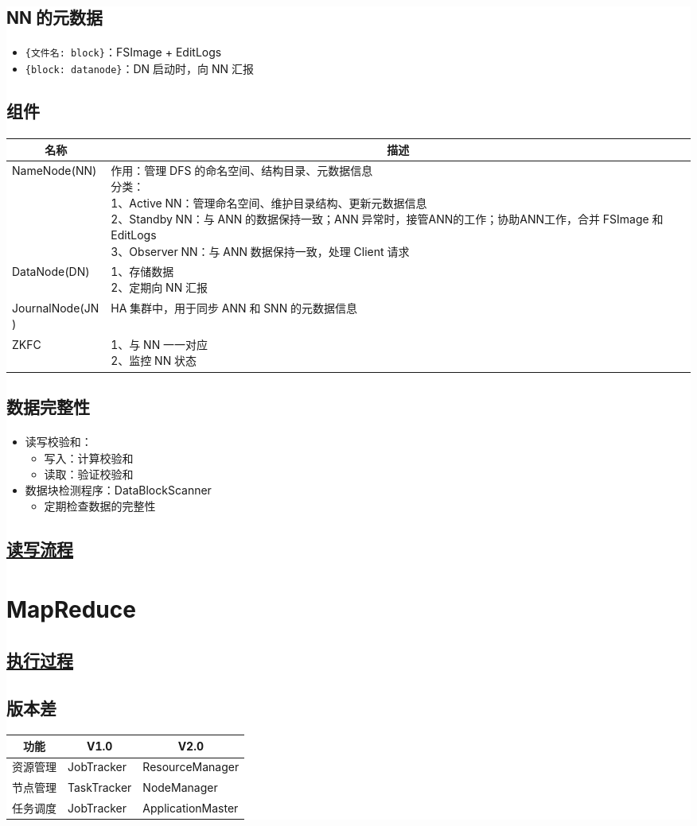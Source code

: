 ## NN 的元数据

- `{文件名: block}`：FSImage + EditLogs
- `{block: datanode}`：DN 启动时，向 NN 汇报



## 组件

| 名称            | 描述                                                         |
| --------------- | ------------------------------------------------------------ |
| NameNode(NN)    | 作用：管理 DFS 的命名空间、结构目录、元数据信息<br />分类：<br />1、Active NN：管理命名空间、维护目录结构、更新元数据信息<br />2、Standby NN：与 ANN 的数据保持一致；ANN 异常时，接管ANN的工作；协助ANN工作，合并 FSImage 和 EditLogs<br />3、Observer NN：与 ANN 数据保持一致，处理 Client 请求 |
| DataNode(DN)    | 1、存储数据<br />2、定期向 NN 汇报                           |
| JournalNode(JN) | HA 集群中，用于同步 ANN 和 SNN 的元数据信息                  |
| ZKFC            | 1、与 NN 一一对应<br />2、监控 NN 状态                       |



## 数据完整性

- 读写校验和：
  - 写入：计算校验和
  - 读取：验证校验和
- 数据块检测程序：DataBlockScanner
  - 定期检查数据的完整性



## [读写流程](https://github.com/pandasAtHome/big-data-note/blob/master/%E7%90%86%E8%AE%BA/hadoop/hdfs/%E8%AF%BB%E5%86%99%E6%B5%81%E7%A8%8B.md)



# MapReduce

## [执行过程](https://github.com/pandasAtHome/big-data-note/blob/master/%E7%90%86%E8%AE%BA/hadoop/mapreduce/%E6%89%A7%E8%A1%8C%E8%BF%87%E7%A8%8B.md)

## 版本差

| 功能     | V1.0        | V2.0              |
| -------- | ----------- | ----------------- |
| 资源管理 | JobTracker  | ResourceManager   |
| 节点管理 | TaskTracker | NodeManager       |
| 任务调度 | JobTracker  | ApplicationMaster |
